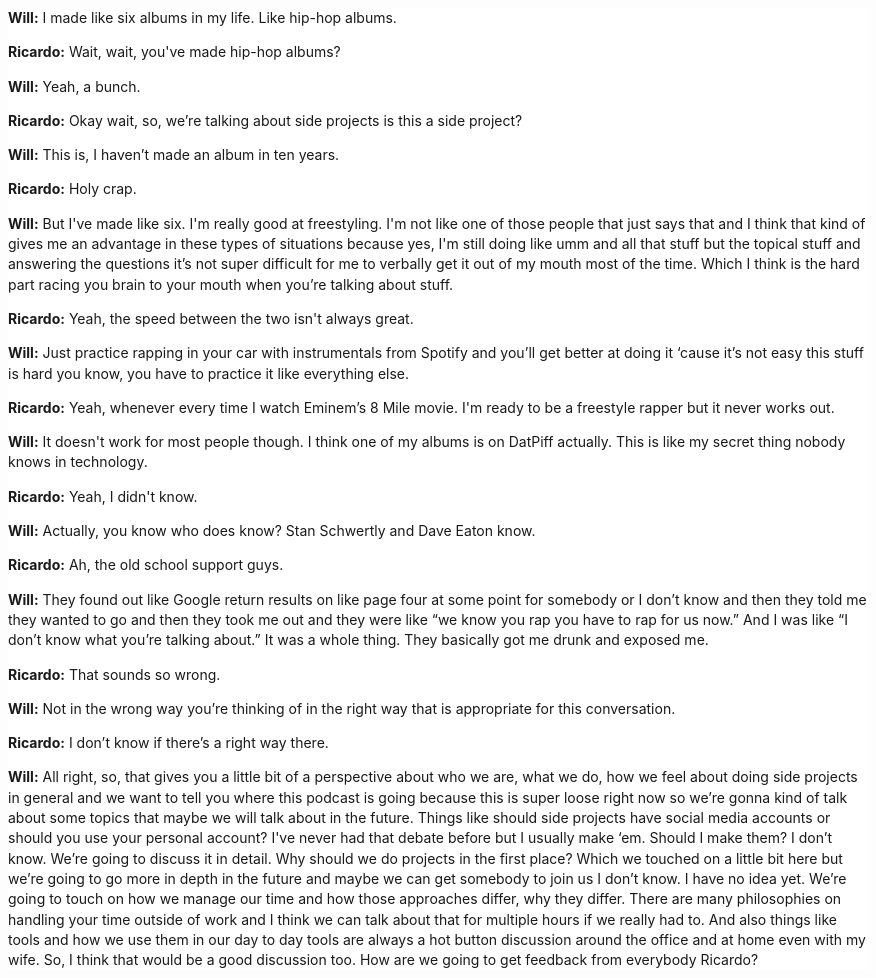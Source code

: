 **Will:** I made like six albums in my life. Like hip-hop albums.

**Ricardo:** Wait, wait, you've made hip-hop albums?

**Will:** Yeah, a bunch.

**Ricardo:** Okay wait, so, we’re talking about side projects is this a side project?

**Will:** This is, I haven’t made an album in ten years.

**Ricardo:** Holy crap.

**Will:** But I've made like six. I'm really good at freestyling. I'm not like one of those people that just says that and I think that kind of gives me an advantage in these types of situations because yes, I'm still doing like umm and all that stuff but the topical stuff and answering the questions it’s not super difficult for me to verbally get it out of my mouth most of the time. Which I think is the hard part racing you brain to your mouth when you’re talking about stuff.

**Ricardo:** Yeah, the speed between the two isn't always great.

**Will:** Just practice rapping in your car with instrumentals from Spotify and you’ll get better at doing it ‘cause it’s not easy this stuff is hard you know, you have to practice it like everything else.

**Ricardo:** Yeah, whenever every time I watch Eminem’s 8 Mile movie. I'm ready to be a freestyle rapper but it never works out.

**Will:** It doesn't work for most people though. I think one of my albums is on DatPiff actually. This is like my secret thing nobody knows in technology.

**Ricardo:** Yeah, I didn't know.

**Will:** Actually, you know who does know? Stan Schwertly and Dave Eaton know.

**Ricardo:** Ah, the old school support guys.

**Will:** They found out like Google return results on like page four at some point for somebody or I don’t know and then they told me they wanted to go and then they took me out and they were like “we know you rap you have to rap for us now.” And I was like “I don’t know what you’re talking about.” It was a whole thing. They basically got me drunk and exposed me.

**Ricardo:** That sounds so wrong.

**Will:** Not in the wrong way you’re thinking of in the right way that is appropriate for this conversation.

**Ricardo:** I don’t know if there’s a right way there.

**Will:** All right, so, that gives you a little bit of a perspective about who we are, what we do, how we feel about doing side projects in general and we want to tell you where this podcast is going because this is super loose right now so we’re gonna kind of talk about some topics that maybe we will talk about in the future. Things like should side projects have social media accounts or should you use your personal account? I've never had that debate before but I usually make ‘em. Should I make them? I don’t know. We’re going to discuss it in detail. Why should we do projects in the first place? Which we touched on a little bit here but we’re going to go more in depth in the future and maybe we can get somebody to join us I don’t know. I have no idea yet. We’re going to touch on how we manage our time and how those approaches differ, why they differ. There are many philosophies on handling your time outside of work and I think we can talk about that for multiple hours if we really had to. And also things like tools and how we use them in our day to day tools are always a hot button discussion around the office and at home even with my wife. So, I think that would be a good discussion too. How are we going to get feedback from everybody Ricardo?
